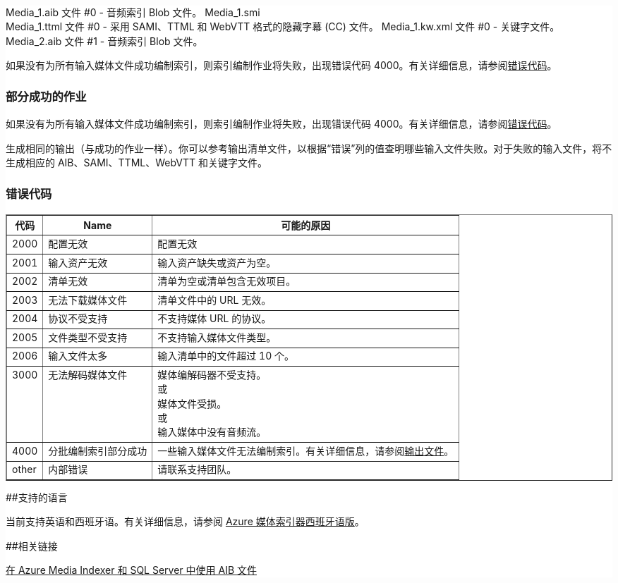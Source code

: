 </td></tr>
<tr><td>Media_1.aib </td>
<td>文件 #0 - 音频索引 Blob 文件。</td></tr>
<tr><td>Media_1.smi<br/>Media_1.ttml</td>
<td>文件 #0 - 采用 SAMI、TTML 和 WebVTT 格式的隐藏字幕 (CC) 文件。</td></tr>
<tr><td>Media_1.kw.xml</td>
<td>文件 #0 - 关键字文件。</td></tr>
<tr><td>Media_2.aib </td>
<td>文件 #1 - 音频索引 Blob 文件。</td></tr>
</table>

如果没有为所有输入媒体文件成功编制索引，则索引编制作业将失败，出现错误代码 4000。有关详细信息，请参阅[错误代码](#error_codes)。

### 部分成功的作业

如果没有为所有输入媒体文件成功编制索引，则索引编制作业将失败，出现错误代码 4000。有关详细信息，请参阅[错误代码](#error_codes)。


生成相同的输出（与成功的作业一样）。你可以参考输出清单文件，以根据“错误”列的值查明哪些输入文件失败。对于失败的输入文件，将不生成相应的 AIB、SAMI、TTML、WebVTT 和关键字文件。


### <a id="error_codes"></a>错误代码


<table border="1">
<tr><th>代码</th><th>Name</th><th>可能的原因</th></tr>
<tr><td>2000</td><td>配置无效</td><td>配置无效</td></tr>
<tr><td>2001</td><td>输入资产无效</td><td>输入资产缺失或资产为空。</td></tr>
<tr><td>2002</td><td>清单无效</td><td>清单为空或清单包含无效项目。</td></tr>
<tr><td>2003</td><td>无法下载媒体文件</td><td>清单文件中的 URL 无效。</td></tr>
<tr><td>2004</td><td>协议不受支持</td><td>不支持媒体 URL 的协议。</td></tr>
<tr><td>2005</td><td>文件类型不受支持</td><td>不支持输入媒体文件类型。</td></tr>
<tr><td>2006</td><td>输入文件太多</td><td>输入清单中的文件超过 10 个。</td></tr>
<tr><td>3000</td><td>无法解码媒体文件</td>
<td>媒体编解码器不受支持。
<br/>或<br/>
媒体文件受损。
<br/>或<br/>
输入媒体中没有音频流。</td></tr>
<tr><td>4000</td><td>分批编制索引部分成功</td><td>一些输入媒体文件无法编制索引。有关详细信息，请参阅<a href="output_files">输出文件</a>。</td></tr>
<tr><td>other</td><td>内部错误</td><td>请联系支持团队。</td></tr>
</table>


##<a id="supported_languages"></a>支持的语言

当前支持英语和西班牙语。有关详细信息，请参阅 [Azure 媒体索引器西班牙语版](http://azure.microsoft.com/blog/2015/04/13/azure-media-indexer-spanish-v1-2/)。



##相关链接

[在 Azure Media Indexer 和 SQL Server 中使用 AIB 文件](http://azure.microsoft.com/blog/2014/11/03/using-aib-files-with-azure-media-indexer-and-sql-server/)







